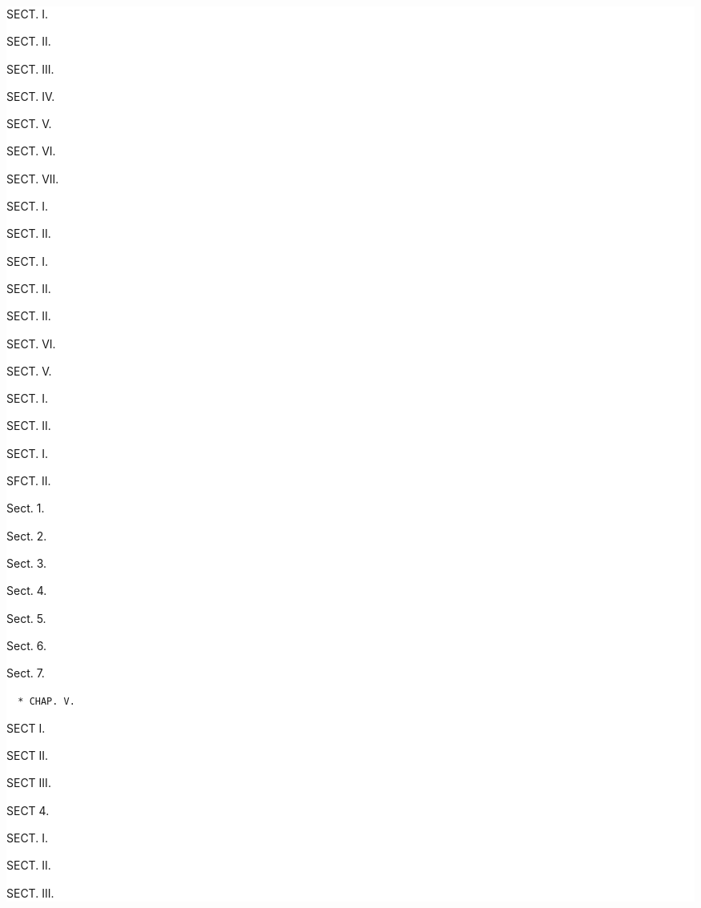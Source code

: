 SECT. I.

SECT. II.

SECT. III.

SECT. IV.

SECT. V.

SECT. VI.

SECT. VII.

SECT. I.

SECT. II.

SECT. I.

SECT. II.

SECT. II.

SECT. VI.

SECT. V.

SECT. I.

SECT. II.

SECT. I.

SFCT. II.

Sect. 1.

Sect. 2.

Sect. 3.

Sect. 4.

Sect. 5.

Sect. 6.

Sect. 7.

      * CHAP. V.

SECT I.

SECT II.

SECT III.

SECT 4.

SECT. I.

SECT. II.

SECT. III.
